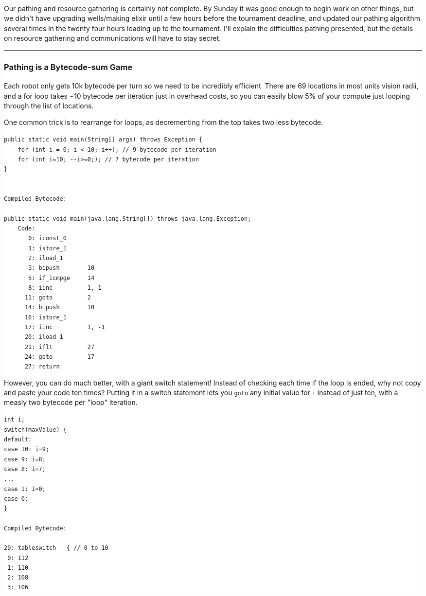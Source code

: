 Our pathing and resource gathering is certainly not complete. By Sunday it was good enough to begin work on other things, but we didn't have upgrading wells/making elixir until a few hours before the tournament deadline, and updated our pathing algorithm several times in the twenty four hours leading up to the tournament. I'll explain the difficulties pathing presented, but the details on resource gathering and communications will have to stay secret.

-----

### Pathing is a Bytecode-sum Game

Each robot only gets 10k bytecode per turn so we need to be incredibly efficient. There are 69 locations in most units vision radii, and a for loop takes ~10 bytecode per iteration just in overhead costs, so you can easily blow 5% of your compute just looping through the list of locations.

One common trick is to rearrange for loops, as decrementing from the top takes two less bytecode.
```
public static void main(String[] args) throws Exception {
	for (int i = 0; i < 10; i++); // 9 bytecode per iteration
	for (int i=10; --i>=0;); // 7 bytecode per iteration
}


Compiled Bytecode:

public static void main(java.lang.String[]) throws java.lang.Exception;
    Code:
       0: iconst_0
       1: istore_1
       2: iload_1
       3: bipush        10
       5: if_icmpge     14
       8: iinc          1, 1
      11: goto          2
      14: bipush        10
      16: istore_1
      17: iinc          1, -1
      20: iload_1
      21: iflt          27
      24: goto          17
      27: return
```

However, you can do much better, with a giant switch statement! Instead of checking each time if the loop is ended, why not copy and paste your code ten times? Putting it in a switch statement lets you `goto` any initial value for `i` instead of just ten, with a measly two bytecode per "loop" iteration.
```
int i;
switch(maxValue) {
default:
case 10: i=9;
case 9: i=8;
case 8: i=7;
...
case 1: i=0;
case 0:
}

Compiled Bytecode:

29: tableswitch   { // 0 to 10
 0: 112
 1: 110
 2: 108
 3: 106
```